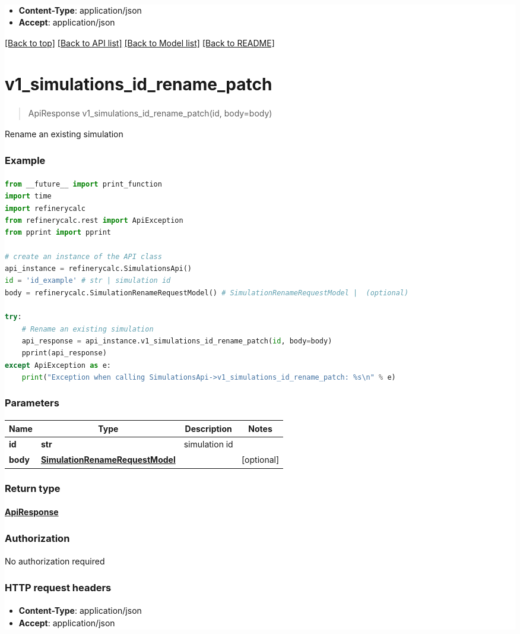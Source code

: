  - **Content-Type**: application/json
 - **Accept**: application/json

[[Back to top]](#) [[Back to API list]](../README.md#documentation-for-api-endpoints) [[Back to Model list]](../README.md#documentation-for-models) [[Back to README]](../README.md)

# **v1_simulations_id_rename_patch**
> ApiResponse v1_simulations_id_rename_patch(id, body=body)

Rename an existing simulation

### Example
```python
from __future__ import print_function
import time
import refinerycalc
from refinerycalc.rest import ApiException
from pprint import pprint

# create an instance of the API class
api_instance = refinerycalc.SimulationsApi()
id = 'id_example' # str | simulation id
body = refinerycalc.SimulationRenameRequestModel() # SimulationRenameRequestModel |  (optional)

try:
    # Rename an existing simulation
    api_response = api_instance.v1_simulations_id_rename_patch(id, body=body)
    pprint(api_response)
except ApiException as e:
    print("Exception when calling SimulationsApi->v1_simulations_id_rename_patch: %s\n" % e)
```

### Parameters

Name | Type | Description  | Notes
------------- | ------------- | ------------- | -------------
 **id** | **str**| simulation id | 
 **body** | [**SimulationRenameRequestModel**](SimulationRenameRequestModel.md)|  | [optional] 

### Return type

[**ApiResponse**](ApiResponse.md)

### Authorization

No authorization required

### HTTP request headers

 - **Content-Type**: application/json
 - **Accept**: application/json
